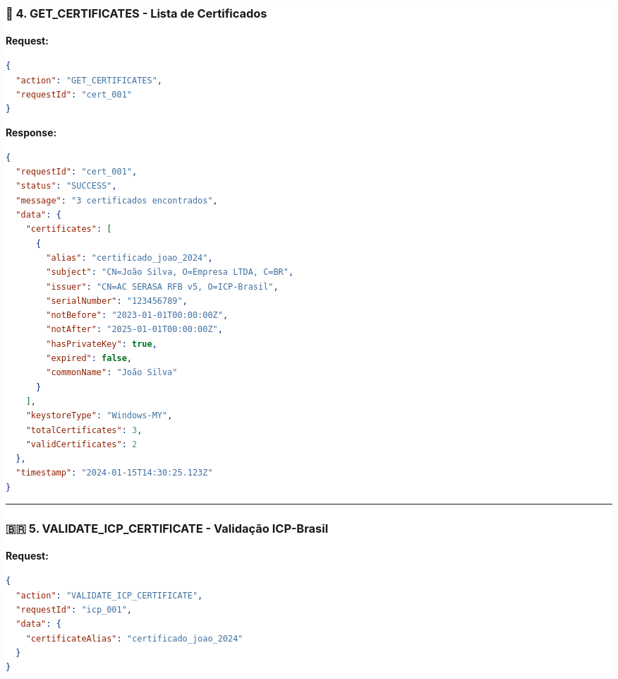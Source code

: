 
### **🔐 4. GET_CERTIFICATES - Lista de Certificados**

**Request:**
```json
{
  "action": "GET_CERTIFICATES",
  "requestId": "cert_001"
}
```

**Response:**
```json
{
  "requestId": "cert_001",
  "status": "SUCCESS", 
  "message": "3 certificados encontrados",
  "data": {
    "certificates": [
      {
        "alias": "certificado_joao_2024",
        "subject": "CN=João Silva, O=Empresa LTDA, C=BR",
        "issuer": "CN=AC SERASA RFB v5, O=ICP-Brasil",
        "serialNumber": "123456789",
        "notBefore": "2023-01-01T00:00:00Z",
        "notAfter": "2025-01-01T00:00:00Z",
        "hasPrivateKey": true,
        "expired": false,
        "commonName": "João Silva"
      }
    ],
    "keystoreType": "Windows-MY",
    "totalCertificates": 3,
    "validCertificates": 2
  },
  "timestamp": "2024-01-15T14:30:25.123Z"
}
```

---

### **🇧🇷 5. VALIDATE_ICP_CERTIFICATE - Validação ICP-Brasil**

**Request:**
```json
{
  "action": "VALIDATE_ICP_CERTIFICATE",
  "requestId": "icp_001",
  "data": {
    "certificateAlias": "certificado_joao_2024"
  }
}
```
